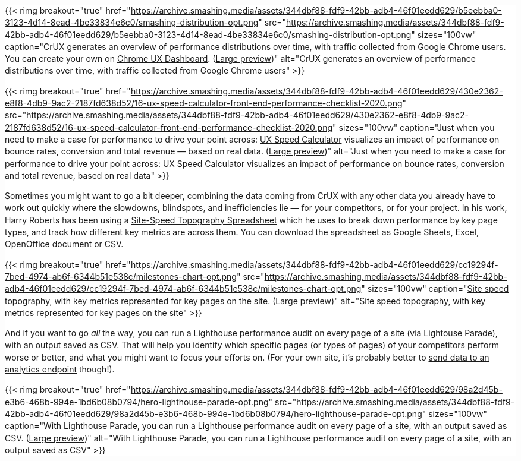 {{< rimg breakout="true" href="https://archive.smashing.media/assets/344dbf88-fdf9-42bb-adb4-46f01eedd629/b5eebba0-3123-4d14-8ead-4be33834e6c0/smashing-distribution-opt.png" src="https://archive.smashing.media/assets/344dbf88-fdf9-42bb-adb4-46f01eedd629/b5eebba0-3123-4d14-8ead-4be33834e6c0/smashing-distribution-opt.png" sizes="100vw" caption="CrUX generates an overview of performance distributions over time, with traffic collected from Google Chrome users. You can create your own on <a href='https://g.co/chromeuxdash'>Chrome UX Dashboard</a>. (<a href='https://archive.smashing.media/assets/344dbf88-fdf9-42bb-adb4-46f01eedd629/b5eebba0-3123-4d14-8ead-4be33834e6c0/smashing-distribution-opt.png'>Large preview</a>)" alt="CrUX generates an overview of performance distributions over time, with traffic collected from Google Chrome users" >}}

{{< rimg breakout="true" href="https://archive.smashing.media/assets/344dbf88-fdf9-42bb-adb4-46f01eedd629/430e2362-e8f8-4db9-9ac2-2187fd638d52/16-ux-speed-calculator-front-end-performance-checklist-2020.png" src="https://archive.smashing.media/assets/344dbf88-fdf9-42bb-adb4-46f01eedd629/430e2362-e8f8-4db9-9ac2-2187fd638d52/16-ux-speed-calculator-front-end-performance-checklist-2020.png" sizes="100vw" caption="Just when you need to make a case for performance to drive your point across: <a href='https://ux-speed-calculator.netlify.com/'>UX Speed Calculator</a> visualizes an impact of performance on bounce rates, conversion and total revenue &mdash; based on real data. (<a href='https://archive.smashing.media/assets/344dbf88-fdf9-42bb-adb4-46f01eedd629/430e2362-e8f8-4db9-9ac2-2187fd638d52/16-ux-speed-calculator-front-end-performance-checklist-2020.png'>Large preview</a>)" alt="Just when you need to make a case for performance to drive your point across: UX Speed Calculator visualizes an impact of performance on bounce rates, conversion and total revenue, based on real data" >}}

<p>Sometimes you might want to go a bit deeper, combining the data coming from CrUX with any other data you already have to work out quickly where the slowdowns, blindspots, and inefficiencies lie &mdash; for your competitors, or for your project. In his work, Harry Roberts has been using a <a href="https://csswizardry.com/2020/11/site-speed-topography/">Site-Speed Topography Spreadsheet</a> which he uses to break down performance by key page types, and track how different key metrics are across them. You can <a href="https://gumroad.com/l/site-speed-topography">download the spreadsheet</a> as Google Sheets, Excel, OpenOffice document or CSV.</p>

{{< rimg breakout="true" href="https://archive.smashing.media/assets/344dbf88-fdf9-42bb-adb4-46f01eedd629/cc19294f-7bed-4974-ab6f-6344b51e538c/milestones-chart-opt.png" src="https://archive.smashing.media/assets/344dbf88-fdf9-42bb-adb4-46f01eedd629/cc19294f-7bed-4974-ab6f-6344b51e538c/milestones-chart-opt.png" sizes="100vw" caption="<a href='https://csswizardry.com/2020/11/site-speed-topography/'>Site speed topography</a>, with key metrics represented for key pages on the site. (<a href='https://archive.smashing.media/assets/344dbf88-fdf9-42bb-adb4-46f01eedd629/cc19294f-7bed-4974-ab6f-6344b51e538c/milestones-chart-opt.png'>Large preview</a>)" alt="Site speed topography, with key metrics represented for key pages on the site" >}}

<p>And if you want to go <em>all</em> the way, you can <a href="https://cloudfour.com/thinks/big-picture-performance-analysis-using-lighthouse-parade/">run a Lighthouse performance audit on every page of a site</a> (via <a href="https://www.npmjs.com/package/lighthouse-parade">Lightouse Parade</a>), with an output saved as CSV. That will help you identify which specific pages (or types of pages) of your competitors perform worse or better, and what you might want to focus your efforts on. (For your own site, it’s probably better to <a href="https://github.com/GoogleChrome/web-vitals/">send data to an analytics endpoint</a> though!).</p>

{{< rimg breakout="true" href="https://archive.smashing.media/assets/344dbf88-fdf9-42bb-adb4-46f01eedd629/98a2d45b-e3b6-468b-994e-1bd6b08b0794/hero-lighthouse-parade-opt.png" src="https://archive.smashing.media/assets/344dbf88-fdf9-42bb-adb4-46f01eedd629/98a2d45b-e3b6-468b-994e-1bd6b08b0794/hero-lighthouse-parade-opt.png" sizes="100vw" caption="With <a href='https://cloudfour.com/thinks/big-picture-performance-analysis-using-lighthouse-parade/'>Lighthouse Parade</a>, you can run a Lighthouse performance audit on every page of a site, with an output saved as CSV. (<a href='https://archive.smashing.media/assets/344dbf88-fdf9-42bb-adb4-46f01eedd629/98a2d45b-e3b6-468b-994e-1bd6b08b0794/hero-lighthouse-parade-opt.png'>Large preview</a>)" alt="With Lighthouse Parade, you can run a Lighthouse performance audit on every page of a site, with an output saved as CSV" >}}
